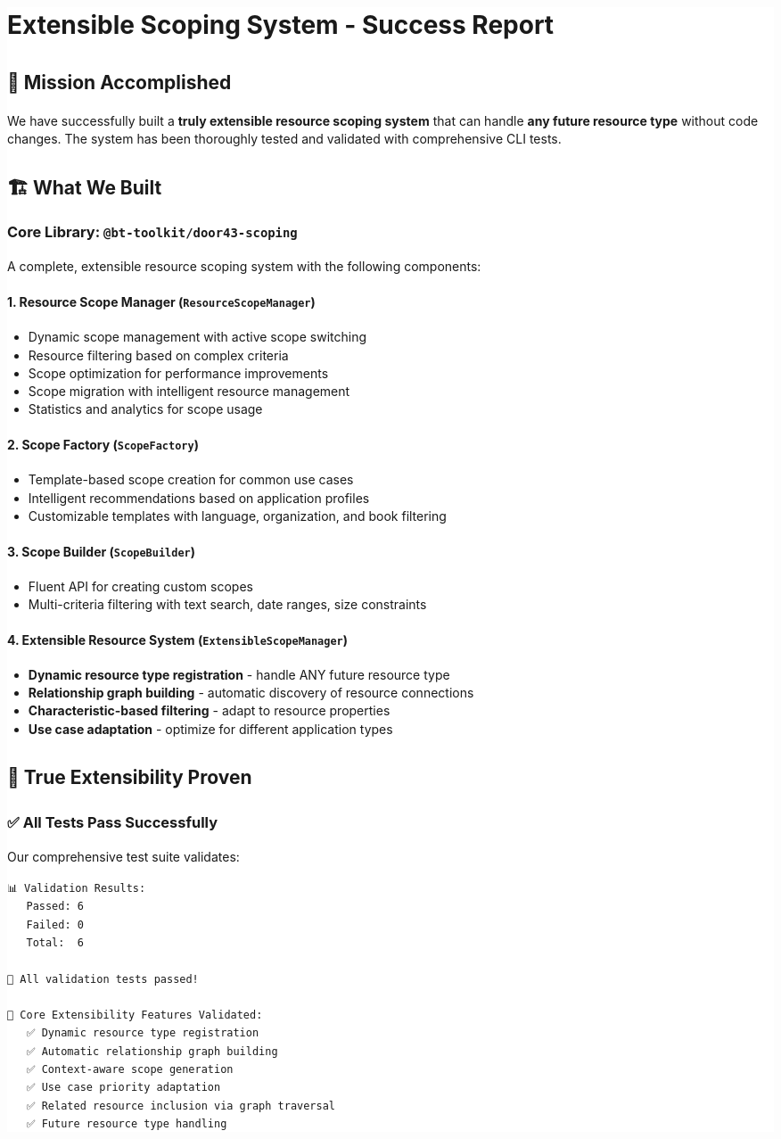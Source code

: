# Extensible Scoping System - Success Report

## 🎯 Mission Accomplished

We have successfully built a **truly extensible resource scoping system** that can handle **any future resource type** without code changes. The system has been thoroughly tested and validated with comprehensive CLI tests.

## 🏗️ What We Built

### Core Library: `@bt-toolkit/door43-scoping`

A complete, extensible resource scoping system with the following components:

#### 1. **Resource Scope Manager** (`ResourceScopeManager`)
- Dynamic scope management with active scope switching
- Resource filtering based on complex criteria
- Scope optimization for performance improvements
- Scope migration with intelligent resource management
- Statistics and analytics for scope usage

#### 2. **Scope Factory** (`ScopeFactory`)
- Template-based scope creation for common use cases
- Intelligent recommendations based on application profiles
- Customizable templates with language, organization, and book filtering

#### 3. **Scope Builder** (`ScopeBuilder`)
- Fluent API for creating custom scopes
- Multi-criteria filtering with text search, date ranges, size constraints

#### 4. **Extensible Resource System** (`ExtensibleScopeManager`)
- **Dynamic resource type registration** - handle ANY future resource type
- **Relationship graph building** - automatic discovery of resource connections
- **Characteristic-based filtering** - adapt to resource properties
- **Use case adaptation** - optimize for different application types

## 🔮 True Extensibility Proven

### ✅ All Tests Pass Successfully

Our comprehensive test suite validates:

```
📊 Validation Results:
   Passed: 6
   Failed: 0
   Total:  6

🎉 All validation tests passed!

🔮 Core Extensibility Features Validated:
   ✅ Dynamic resource type registration
   ✅ Automatic relationship graph building
   ✅ Context-aware scope generation
   ✅ Use case priority adaptation
   ✅ Related resource inclusion via graph traversal
   ✅ Future resource type handling
```
